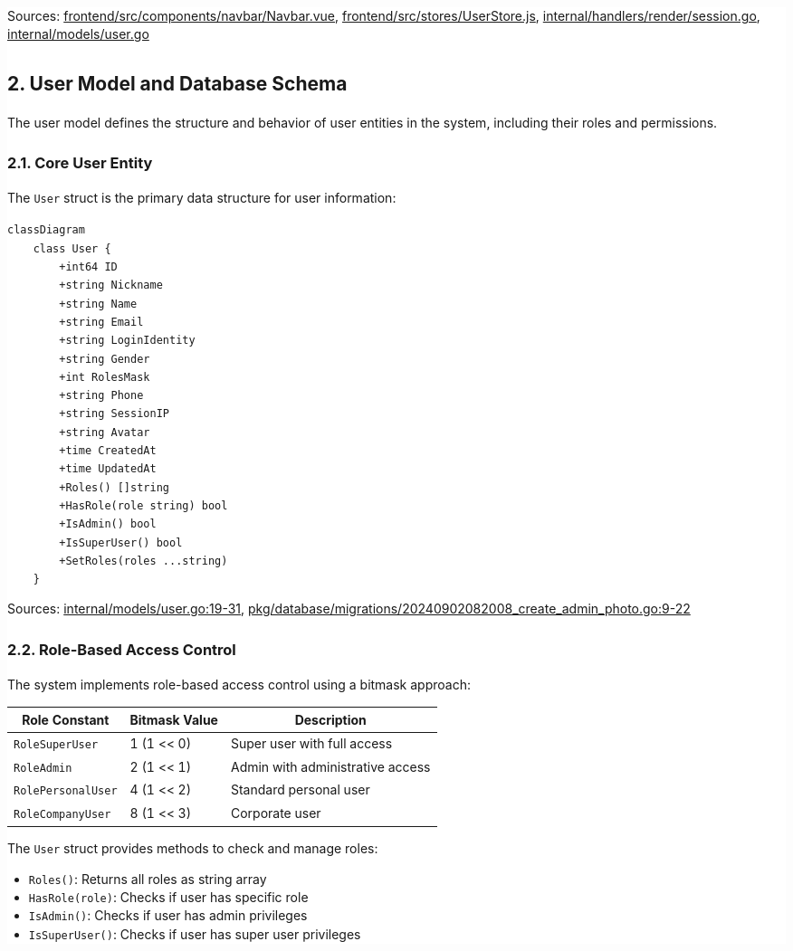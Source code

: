 Sources: [frontend/src/components/navbar/Navbar.vue](), [frontend/src/stores/UserStore.js](), [internal/handlers/render/session.go](), [internal/models/user.go]()

## 2. User Model and Database Schema

The user model defines the structure and behavior of user entities in the system, including their roles and permissions.

### 2.1. Core User Entity

The `User` struct is the primary data structure for user information:

```mermaid
classDiagram
    class User {
        +int64 ID
        +string Nickname
        +string Name
        +string Email
        +string LoginIdentity
        +string Gender
        +int RolesMask
        +string Phone
        +string SessionIP
        +string Avatar
        +time CreatedAt
        +time UpdatedAt
        +Roles() []string
        +HasRole(role string) bool
        +IsAdmin() bool
        +IsSuperUser() bool
        +SetRoles(roles ...string)
    }
```

Sources: [internal/models/user.go:19-31](), [pkg/database/migrations/20240902082008_create_admin_photo.go:9-22]()

### 2.2. Role-Based Access Control

The system implements role-based access control using a bitmask approach:

| Role Constant | Bitmask Value | Description |
|---------------|---------------|-------------|
| `RoleSuperUser` | 1 (1 << 0) | Super user with full access |
| `RoleAdmin` | 2 (1 << 1) | Admin with administrative access |
| `RolePersonalUser` | 4 (1 << 2) | Standard personal user |
| `RoleCompanyUser` | 8 (1 << 3) | Corporate user |

The `User` struct provides methods to check and manage roles:
- `Roles()`: Returns all roles as string array
- `HasRole(role)`: Checks if user has specific role
- `IsAdmin()`: Checks if user has admin privileges
- `IsSuperUser()`: Checks if user has super user privileges
